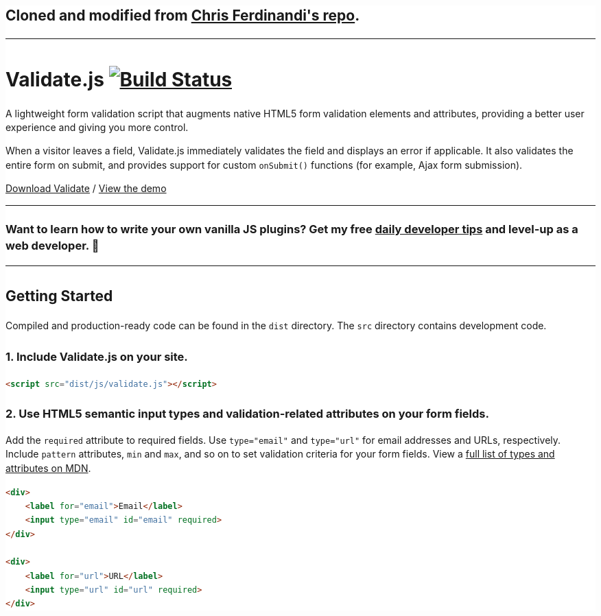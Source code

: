 ## Cloned and modified from [Chris Ferdinandi's repo](https://github.com/cferdinandi/validate).

<hr>

# Validate.js [![Build Status](https://travis-ci.org/cferdinandi/validate.svg)](https://travis-ci.org/cferdinandi/validate)
A lightweight form validation script that augments native HTML5 form validation elements and attributes, providing a better user experience and giving you more control.

When a visitor leaves a field, Validate.js immediately validates the field and displays an error if applicable. It also validates the entire form on submit, and provides support for custom `onSubmit()` functions (for example, Ajax form submission).

[Download Validate](https://github.com/cferdinandi/validate/archive/master.zip) / [View the demo](http://cferdinandi.github.io/validate/)


<hr>

### Want to learn how to write your own vanilla JS plugins? Get my free [daily developer tips](https://gomakethings.com/newsletter/) and level-up as a web developer. 🚀

<hr>



## Getting Started

Compiled and production-ready code can be found in the `dist` directory. The `src` directory contains development code.

### 1. Include Validate.js on your site.

```html
<script src="dist/js/validate.js"></script>
```

### 2. Use HTML5 semantic input types and validation-related attributes on your form fields.

Add the `required` attribute to required fields. Use `type="email"` and `type="url"` for email addresses and URLs, respectively. Include `pattern` attributes, `min` and `max`, and so on to set validation criteria for your form fields. View a [full list of types and attributes on MDN](https://developer.mozilla.org/en-US/docs/Web/Guide/HTML/HTML5/Constraint_validation#Intrinsic_and_basic_constraints).

```html
<div>
	<label for="email">Email</label>
	<input type="email" id="email" required>
</div>

<div>
	<label for="url">URL</label>
	<input type="url" id="url" required>
</div>
```
